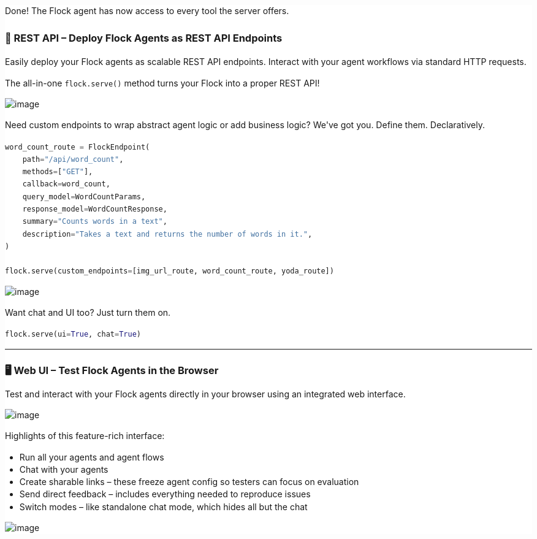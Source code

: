 Done! The Flock agent has now access to every tool the server offers.


### 🚀 REST API – Deploy Flock Agents as REST API Endpoints

Easily deploy your Flock agents as scalable REST API endpoints. Interact with your agent workflows via standard HTTP requests.

The all-in-one `flock.serve()` method turns your Flock into a proper REST API!

<img width="1135" alt="image" src="https://github.com/user-attachments/assets/95a58e96-d866-4fd1-aca3-c7635843503c" />

Need custom endpoints to wrap abstract agent logic or add business logic? We've got you.
Define them. Declaratively.

```python
word_count_route = FlockEndpoint(
    path="/api/word_count",
    methods=["GET"],
    callback=word_count,
    query_model=WordCountParams,
    response_model=WordCountResponse,
    summary="Counts words in a text",
    description="Takes a text and returns the number of words in it.",
)

flock.serve(custom_endpoints=[img_url_route, word_count_route, yoda_route])
```

<img width="1135" alt="image" src="https://github.com/user-attachments/assets/d9315648-ac10-4129-aca4-1cb4c8835672" />

Want chat and UI too? Just turn them on.

```python
flock.serve(ui=True, chat=True)
```

---

### 🖥️ Web UI – Test Flock Agents in the Browser

Test and interact with your Flock agents directly in your browser using an integrated web interface.

![image](https://github.com/user-attachments/assets/5746ae82-757b-43a3-931d-56d19d39371a)

Highlights of this feature-rich interface:

* Run all your agents and agent flows
* Chat with your agents
* Create sharable links – these freeze agent config so testers can focus on evaluation
* Send direct feedback – includes everything needed to reproduce issues
* Switch modes – like standalone chat mode, which hides all but the chat

<img width="1135" alt="image" src="https://github.com/user-attachments/assets/398337ee-e56e-4bce-8bd8-d258c261cb64" />
